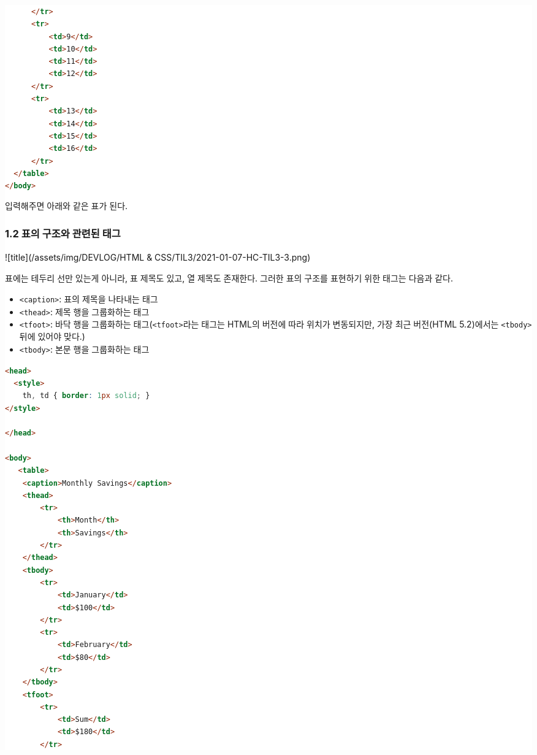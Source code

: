 ```html
      </tr>
      <tr>
          <td>9</td>
          <td>10</td>
          <td>11</td>
          <td>12</td>
      </tr>
      <tr>
          <td>13</td>
          <td>14</td>
          <td>15</td>
          <td>16</td>
      </tr>
  </table>
</body>
```

 입력해주면 아래와 같은 표가 된다.



### 1.2 표의 구조와 관련된 태그

![title](/assets/img/DEVLOG/HTML & CSS/TIL3/2021-01-07-HC-TIL3-3.png)

표에는 테두리 선만 있는게 아니라, 표 제목도 있고, 열 제목도 존재한다. 그러한 표의 구조를 표현하기 위한 태그는 다음과 같다.

- `<caption>`: 표의 제목을 나타내는 태그
- `<thead>`: 제목 행을 그룹화하는 태그
- `<tfoot>`: 바닥 행을 그룹화하는 태그(`<tfoot>`라는 태그는 HTML의 버전에 따라 위치가 변동되지만, 가장 최근 버전(HTML 5.2)에서는 `<tbody>`뒤에 있어야 맞다.)
- `<tbody>`: 본문 행을 그룹화하는 태그

```html
<head>
  <style>
    th, td { border: 1px solid; }
</style>
  
</head>

<body>
   <table>
    <caption>Monthly Savings</caption>
    <thead>
        <tr>
            <th>Month</th>
            <th>Savings</th>
        </tr>
    </thead>
    <tbody>
        <tr>
            <td>January</td>
            <td>$100</td>
        </tr>
        <tr>
            <td>February</td>
            <td>$80</td>
        </tr>
    </tbody>
    <tfoot>
        <tr>
            <td>Sum</td>
            <td>$180</td>
        </tr>
```